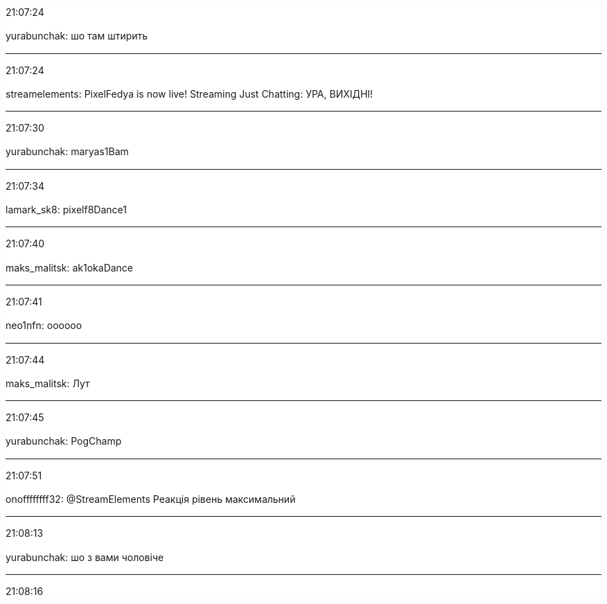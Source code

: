 
21:07:24

yurabunchak: шо там штирить

---

21:07:24

streamelements: PixelFedya is now live! Streaming Just Chatting: УРА, ВИХІДНІ!

---

21:07:30

yurabunchak: maryas1Bam

---

21:07:34

lamark_sk8: pixelf8Dance1

---

21:07:40

maks_malitsk: ak1okaDance

---

21:07:41

neo1nfn: оооооо

---

21:07:44

maks_malitsk: Лут

---

21:07:45

yurabunchak: PogChamp

---

21:07:51

onoffffffff32: @StreamElements Реакція рівень максимальний

---

21:08:13

yurabunchak: шо з вами чоловіче

---

21:08:16
